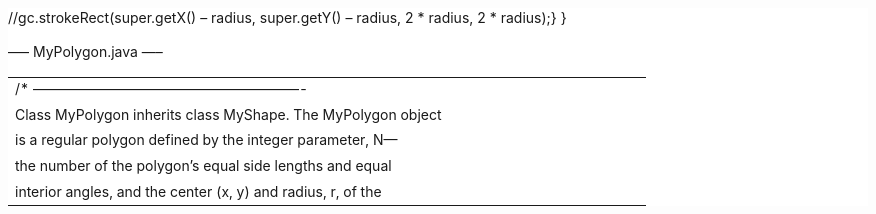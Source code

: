   </tr>

  <tr>

   <td width="624">       ​//gc.strokeRect(super.getX() – radius, super.getY() – radius, 2 *</td>

  </tr>

  <tr>

   <td width="624">radius, 2 * radius);</td>

  </tr>

  <tr>

   <td width="624">   ​}</td>

  </tr>

  <tr>

   <td width="624">}</td>

  </tr>

 </tbody>

</table>




—– MyPolygon.java —–

<table width="624">

 <tbody>

  <tr>

   <td width="624">/* ———————————————————-</td>

  </tr>

  <tr>

   <td width="624">Class MyPolygon inherits class MyShape. The MyPolygon object</td>

  </tr>

  <tr>

   <td width="624">is a regular polygon defined by the integer parameter, N—</td>

  </tr>

  <tr>

   <td width="624">the number of the polygon’s equal side lengths and equal</td>

  </tr>

  <tr>

   <td width="624">interior angles, and the center (x, y) and radius, r, of the</td>
